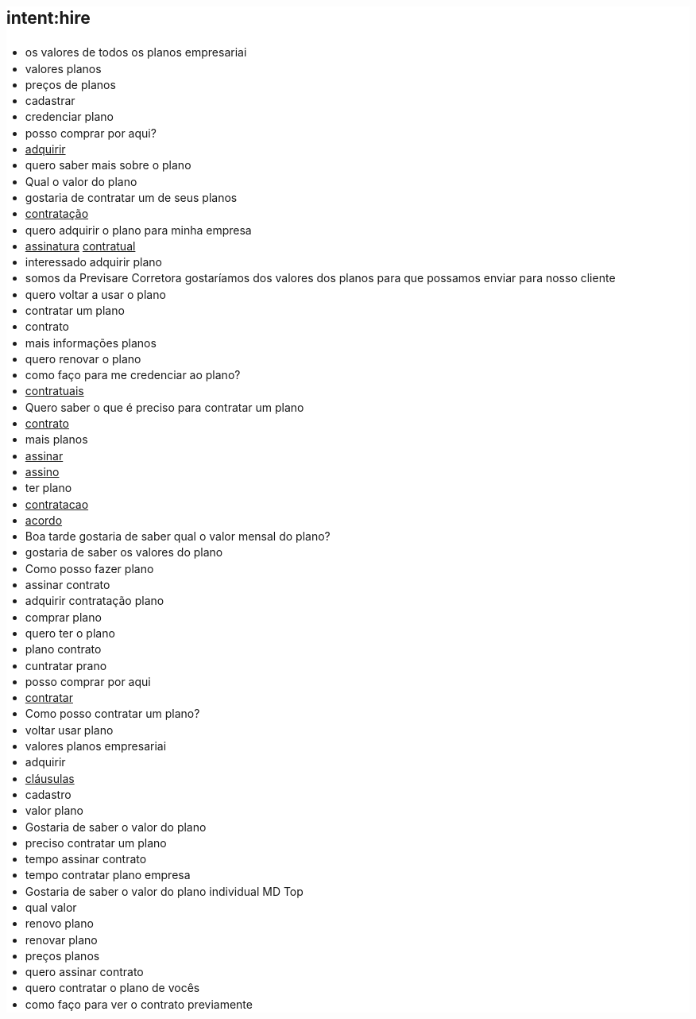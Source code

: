 
## intent:hire
- os valores de todos os planos empresariai
- valores planos
- preços de planos
- cadastrar
- credenciar plano
- posso comprar por aqui?
- [adquirir](contract)
- quero saber mais sobre o plano
- Qual o valor do plano
- gostaria de contratar um de seus planos
- [contratação](contract)
- quero adquirir o plano para minha empresa
- [assinatura](contract) [contratual](contract)
- interessado adquirir plano
- somos da Previsare Corretora gostaríamos dos valores dos planos para que possamos enviar para nosso cliente
- quero voltar a usar o plano
- contratar um plano
- contrato
- mais informações planos
- quero renovar o plano
- como faço para me credenciar ao plano?
- [contratuais](contract)
- Quero saber o que é preciso para contratar um plano
- [contrato](contract)
- mais planos
- [assinar](contract)
- [assino](contract)
- ter plano
- [contratacao](contract)
- [acordo](contract)
- Boa tarde gostaria de saber qual o valor mensal do plano?
- gostaria de saber os valores do plano
- Como posso fazer plano
- assinar contrato
- adquirir contratação plano
- comprar plano
- quero ter o plano
- plano contrato
- cuntratar prano
- posso comprar por aqui
- [contratar](contract)
- Como posso contratar um plano?
- voltar usar plano
- valores planos empresariai
- adquirir
- [cláusulas](contract)
- cadastro
- valor plano
- Gostaria de saber o valor do plano
- preciso contratar um plano
- tempo assinar contrato
- tempo contratar plano empresa
- Gostaria de saber o valor do plano individual MD Top
- qual valor
- renovo plano
- renovar plano
- preços planos
- quero assinar contrato
- quero contratar o plano de vocês
- como faço para ver o contrato previamente